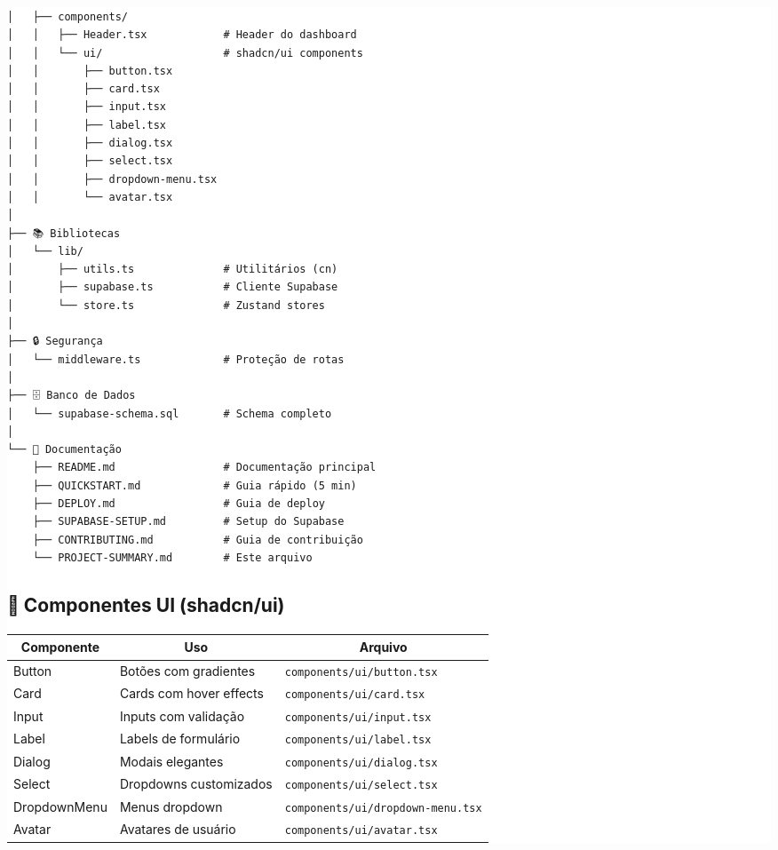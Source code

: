 ```
│   ├── components/
│   │   ├── Header.tsx            # Header do dashboard
│   │   └── ui/                   # shadcn/ui components
│   │       ├── button.tsx
│   │       ├── card.tsx
│   │       ├── input.tsx
│   │       ├── label.tsx
│   │       ├── dialog.tsx
│   │       ├── select.tsx
│   │       ├── dropdown-menu.tsx
│   │       └── avatar.tsx
│
├── 📚 Bibliotecas
│   └── lib/
│       ├── utils.ts              # Utilitários (cn)
│       ├── supabase.ts           # Cliente Supabase
│       └── store.ts              # Zustand stores
│
├── 🔒 Segurança
│   └── middleware.ts             # Proteção de rotas
│
├── 🗄️ Banco de Dados
│   └── supabase-schema.sql       # Schema completo
│
└── 📖 Documentação
    ├── README.md                 # Documentação principal
    ├── QUICKSTART.md             # Guia rápido (5 min)
    ├── DEPLOY.md                 # Guia de deploy
    ├── SUPABASE-SETUP.md         # Setup do Supabase
    ├── CONTRIBUTING.md           # Guia de contribuição
    └── PROJECT-SUMMARY.md        # Este arquivo
```

## 🎨 Componentes UI (shadcn/ui)

| Componente | Uso | Arquivo |
|------------|-----|---------|
| Button | Botões com gradientes | `components/ui/button.tsx` |
| Card | Cards com hover effects | `components/ui/card.tsx` |
| Input | Inputs com validação | `components/ui/input.tsx` |
| Label | Labels de formulário | `components/ui/label.tsx` |
| Dialog | Modais elegantes | `components/ui/dialog.tsx` |
| Select | Dropdowns customizados | `components/ui/select.tsx` |
| DropdownMenu | Menus dropdown | `components/ui/dropdown-menu.tsx` |
| Avatar | Avatares de usuário | `components/ui/avatar.tsx` |
